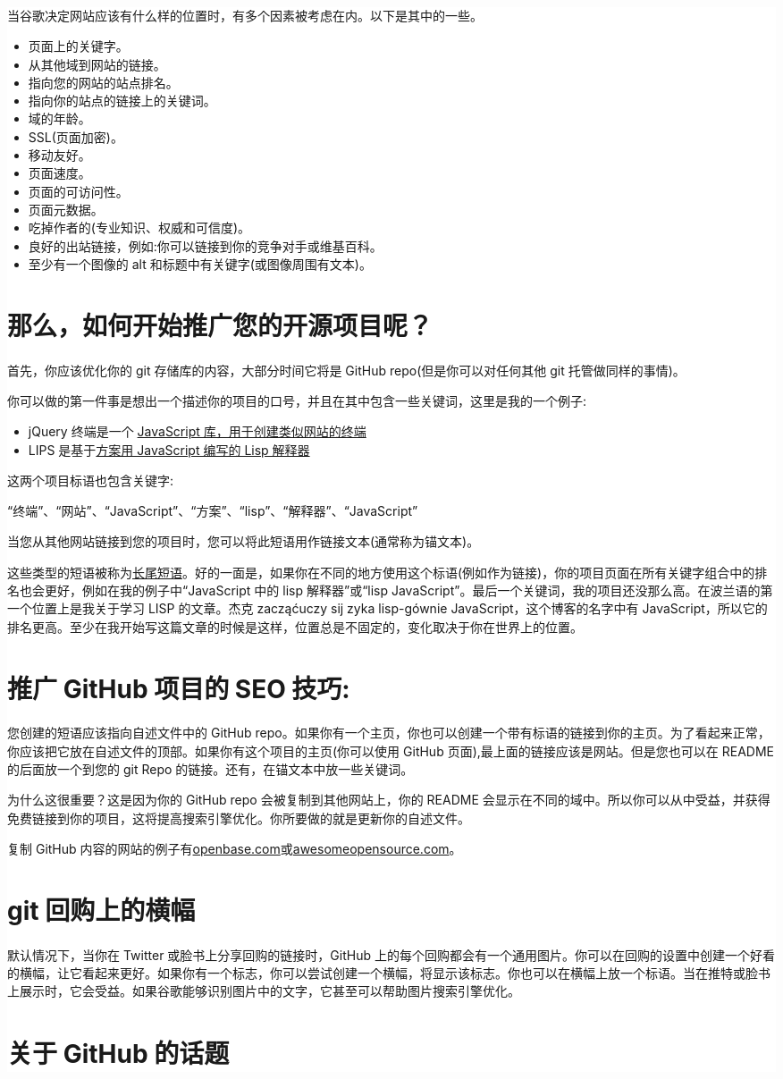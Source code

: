 当谷歌决定网站应该有什么样的位置时，有多个因素被考虑在内。以下是其中的一些。

*   页面上的关键字。
*   从其他域到网站的链接。
*   指向您的网站的站点排名。
*   指向你的站点的链接上的关键词。
*   域的年龄。
*   SSL(页面加密)。
*   移动友好。
*   页面速度。
*   页面的可访问性。
*   页面元数据。
*   吃掉作者的(专业知识、权威和可信度)。
*   良好的出站链接，例如:你可以链接到你的竞争对手或维基百科。
*   至少有一个图像的 alt 和标题中有关键字(或图像周围有文本)。

# 那么，如何开始推广您的开源项目呢？

首先，你应该优化你的 git 存储库的内容，大部分时间它将是 GitHub repo(但是你可以对任何其他 git 托管做同样的事情)。

你可以做的第一件事是想出一个描述你的项目的口号，并且在其中包含一些关键词，这里是我的一个例子:

*   jQuery 终端是一个 [JavaScript 库，用于创建类似网站的终端](https://terminal.jcubic.pl/)
*   LIPS 是基于[方案用 JavaScript 编写的 Lisp 解释器](https://lips.js.org/)

这两个项目标语也包含关键字:

“终端”、“网站”、“JavaScript”、“方案”、“lisp”、“解释器”、“JavaScript”

当您从其他网站链接到您的项目时，您可以将此短语用作链接文本(通常称为锚文本)。

这些类型的短语被称为[长尾短语](https://www.investopedia.com/terms/l/long-tail.asp)。好的一面是，如果你在不同的地方使用这个标语(例如作为链接)，你的项目页面在所有关键字组合中的排名也会更好，例如在我的例子中“JavaScript 中的 lisp 解释器”或“lisp JavaScript”。最后一个关键词，我的项目还没那么高。在波兰语的第一个位置上是我关于学习 LISP 的文章。杰克 zacząćuczy sij zyka lisp-gównie JavaScript，这个博客的名字中有 JavaScript，所以它的排名更高。至少在我开始写这篇文章的时候是这样，位置总是不固定的，变化取决于你在世界上的位置。

# 推广 GitHub 项目的 SEO 技巧:

您创建的短语应该指向自述文件中的 GitHub repo。如果你有一个主页，你也可以创建一个带有标语的链接到你的主页。为了看起来正常，你应该把它放在自述文件的顶部。如果你有这个项目的主页(你可以使用 GitHub 页面),最上面的链接应该是网站。但是您也可以在 README 的后面放一个到您的 git Repo 的链接。还有，在锚文本中放一些关键词。

为什么这很重要？这是因为你的 GitHub repo 会被复制到其他网站上，你的 README 会显示在不同的域中。所以你可以从中受益，并获得免费链接到你的项目，这将提高搜索引擎优化。你所要做的就是更新你的自述文件。

复制 GitHub 内容的网站的例子有[openbase.com](https://openbase.com/js/@jcubic/lips)或[awesomeopensource.com](https://awesomeopensource.com/project/jcubic/lips)。

# git 回购上的横幅

默认情况下，当你在 Twitter 或脸书上分享回购的链接时，GitHub 上的每个回购都会有一个通用图片。你可以在回购的设置中创建一个好看的横幅，让它看起来更好。如果你有一个标志，你可以尝试创建一个横幅，将显示该标志。你也可以在横幅上放一个标语。当在推特或脸书上展示时，它会受益。如果谷歌能够识别图片中的文字，它甚至可以帮助图片搜索引擎优化。

# 关于 GitHub 的话题

